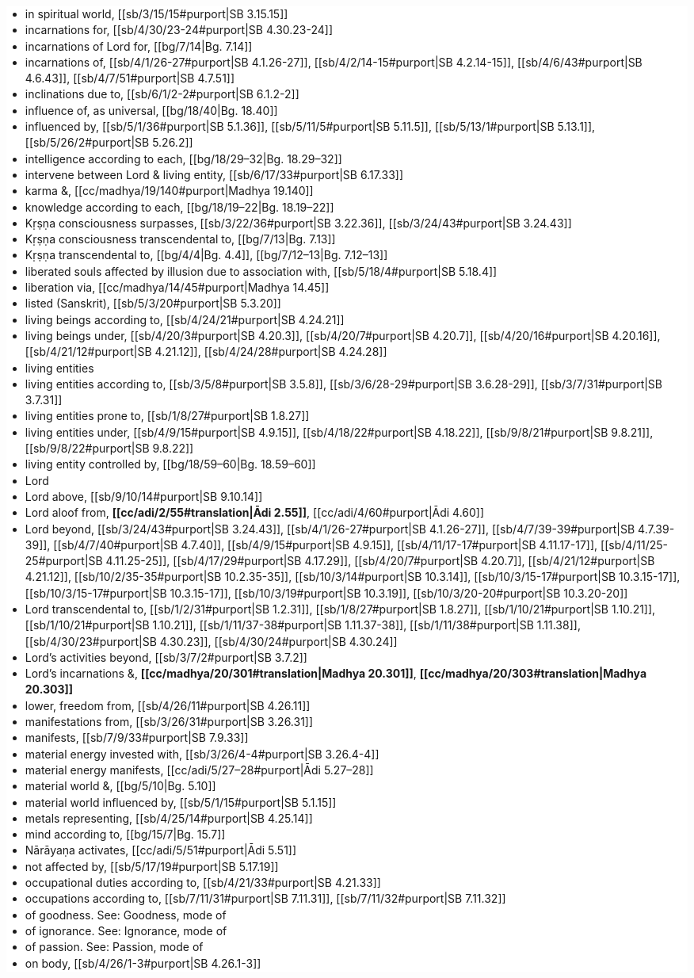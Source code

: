 * in spiritual world, [[sb/3/15/15#purport|SB 3.15.15]]
* incarnations for, [[sb/4/30/23-24#purport|SB 4.30.23-24]]
* incarnations of Lord for, [[bg/7/14|Bg. 7.14]]
* incarnations of, [[sb/4/1/26-27#purport|SB 4.1.26-27]], [[sb/4/2/14-15#purport|SB 4.2.14-15]], [[sb/4/6/43#purport|SB 4.6.43]], [[sb/4/7/51#purport|SB 4.7.51]]
* inclinations due to, [[sb/6/1/2-2#purport|SB 6.1.2-2]]
* influence of, as universal, [[bg/18/40|Bg. 18.40]]
* influenced by, [[sb/5/1/36#purport|SB 5.1.36]], [[sb/5/11/5#purport|SB 5.11.5]], [[sb/5/13/1#purport|SB 5.13.1]], [[sb/5/26/2#purport|SB 5.26.2]]
* intelligence according to each, [[bg/18/29–32|Bg. 18.29–32]]
* intervene between Lord & living entity, [[sb/6/17/33#purport|SB 6.17.33]]
* karma &, [[cc/madhya/19/140#purport|Madhya 19.140]]
* knowledge according to each, [[bg/18/19–22|Bg. 18.19–22]]
* Kṛṣṇa consciousness surpasses, [[sb/3/22/36#purport|SB 3.22.36]], [[sb/3/24/43#purport|SB 3.24.43]]
* Kṛṣṇa consciousness transcendental to, [[bg/7/13|Bg. 7.13]]
* Kṛṣṇa transcendental to, [[bg/4/4|Bg. 4.4]], [[bg/7/12–13|Bg. 7.12–13]]
* liberated souls affected by illusion due to association with, [[sb/5/18/4#purport|SB 5.18.4]]
* liberation via, [[cc/madhya/14/45#purport|Madhya 14.45]]
* listed (Sanskrit), [[sb/5/3/20#purport|SB 5.3.20]]
* living beings according to, [[sb/4/24/21#purport|SB 4.24.21]]
* living beings under, [[sb/4/20/3#purport|SB 4.20.3]], [[sb/4/20/7#purport|SB 4.20.7]], [[sb/4/20/16#purport|SB 4.20.16]], [[sb/4/21/12#purport|SB 4.21.12]], [[sb/4/24/28#purport|SB 4.24.28]]
* living entities
* living entities according to, [[sb/3/5/8#purport|SB 3.5.8]], [[sb/3/6/28-29#purport|SB 3.6.28-29]], [[sb/3/7/31#purport|SB 3.7.31]]
* living entities prone to, [[sb/1/8/27#purport|SB 1.8.27]]
* living entities under, [[sb/4/9/15#purport|SB 4.9.15]], [[sb/4/18/22#purport|SB 4.18.22]], [[sb/9/8/21#purport|SB 9.8.21]], [[sb/9/8/22#purport|SB 9.8.22]]
* living entity controlled by, [[bg/18/59–60|Bg. 18.59–60]]
* Lord
* Lord above, [[sb/9/10/14#purport|SB 9.10.14]]
* Lord aloof from, **[[cc/adi/2/55#translation|Ādi 2.55]]**, [[cc/adi/4/60#purport|Ādi 4.60]]
* Lord beyond, [[sb/3/24/43#purport|SB 3.24.43]], [[sb/4/1/26-27#purport|SB 4.1.26-27]], [[sb/4/7/39-39#purport|SB 4.7.39-39]], [[sb/4/7/40#purport|SB 4.7.40]], [[sb/4/9/15#purport|SB 4.9.15]], [[sb/4/11/17-17#purport|SB 4.11.17-17]], [[sb/4/11/25-25#purport|SB 4.11.25-25]], [[sb/4/17/29#purport|SB 4.17.29]], [[sb/4/20/7#purport|SB 4.20.7]], [[sb/4/21/12#purport|SB 4.21.12]], [[sb/10/2/35-35#purport|SB 10.2.35-35]], [[sb/10/3/14#purport|SB 10.3.14]], [[sb/10/3/15-17#purport|SB 10.3.15-17]], [[sb/10/3/15-17#purport|SB 10.3.15-17]], [[sb/10/3/19#purport|SB 10.3.19]], [[sb/10/3/20-20#purport|SB 10.3.20-20]]
* Lord transcendental to, [[sb/1/2/31#purport|SB 1.2.31]], [[sb/1/8/27#purport|SB 1.8.27]], [[sb/1/10/21#purport|SB 1.10.21]], [[sb/1/10/21#purport|SB 1.10.21]], [[sb/1/11/37-38#purport|SB 1.11.37-38]], [[sb/1/11/38#purport|SB 1.11.38]], [[sb/4/30/23#purport|SB 4.30.23]], [[sb/4/30/24#purport|SB 4.30.24]]
* Lord’s activities beyond, [[sb/3/7/2#purport|SB 3.7.2]]
* Lord’s incarnations &, **[[cc/madhya/20/301#translation|Madhya 20.301]]**, **[[cc/madhya/20/303#translation|Madhya 20.303]]**
* lower, freedom from, [[sb/4/26/11#purport|SB 4.26.11]]
* manifestations from, [[sb/3/26/31#purport|SB 3.26.31]]
* manifests, [[sb/7/9/33#purport|SB 7.9.33]]
* material energy invested with, [[sb/3/26/4-4#purport|SB 3.26.4-4]]
* material energy manifests, [[cc/adi/5/27–28#purport|Ādi 5.27–28]]
* material world &, [[bg/5/10|Bg. 5.10]]
* material world influenced by, [[sb/5/1/15#purport|SB 5.1.15]]
* metals representing, [[sb/4/25/14#purport|SB 4.25.14]]
* mind according to, [[bg/15/7|Bg. 15.7]]
* Nārāyaṇa activates, [[cc/adi/5/51#purport|Ādi 5.51]]
* not affected by, [[sb/5/17/19#purport|SB 5.17.19]]
* occupational duties according to, [[sb/4/21/33#purport|SB 4.21.33]]
* occupations according to, [[sb/7/11/31#purport|SB 7.11.31]], [[sb/7/11/32#purport|SB 7.11.32]]
* of goodness. See: Goodness, mode of
* of ignorance. See: Ignorance, mode of
* of passion. See: Passion, mode of
* on body, [[sb/4/26/1-3#purport|SB 4.26.1-3]]